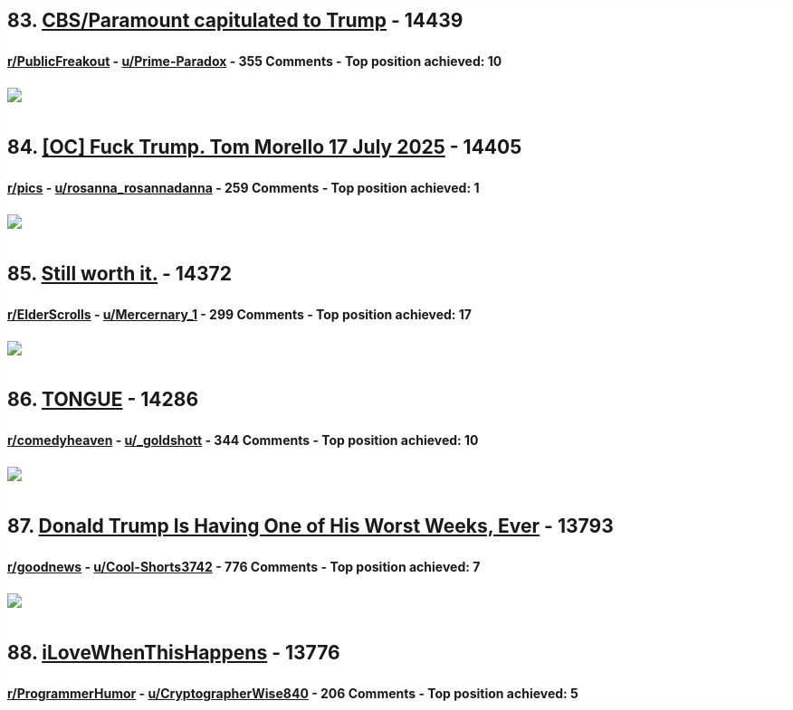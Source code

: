 ## 83. [CBS/Paramount capitulated to Trump](http://reddit.com/r/PublicFreakout/comments/1m2rpf2/cbsparamount_capitulated_to_trump/) - 14439
#### [r/PublicFreakout](http://reddit.com/r/PublicFreakout) - [u/Prime-Paradox](http://reddit.com/u/Prime-Paradox) - 355 Comments - Top position achieved: 10

<a href="https://v.redd.it/97d5r98axjdf1"><img src="https://external-preview.redd.it/bXN0ZTVvNmF4amRmMUn82PyxA36fWFeM5jaGnNLr6LnZ9MGyxEd7BcV0nt6w.png?width=140&amp;height=140&amp;crop=140:140,smart&amp;format=jpg&amp;v=enabled&amp;lthumb=true&amp;s=d5573dae708a80c43fcf1257cc328c813c6f8a8d"></img></a>

## 84. [[OC] Fuck Trump. Tom Morello 17 July 2025](http://reddit.com/r/pics/comments/1m337tt/oc_fuck_trump_tom_morello_17_july_2025/) - 14405
#### [r/pics](http://reddit.com/r/pics) - [u/rosanna_rosannadanna](http://reddit.com/u/rosanna_rosannadanna) - 259 Comments - Top position achieved: 1

<a href="https://i.redd.it/jefpshk93ndf1.jpeg"><img src="https://b.thumbs.redditmedia.com/AOgQbtgsvMecpx-4of20ML8A2caooy5dEnFWIS_lx_g.jpg"></img></a>

## 85. [Still worth it.](http://reddit.com/r/ElderScrolls/comments/1m3an2c/still_worth_it/) - 14372
#### [r/ElderScrolls](http://reddit.com/r/ElderScrolls) - [u/Mercernary_1](http://reddit.com/u/Mercernary_1) - 299 Comments - Top position achieved: 17

<a href="https://i.redd.it/wd4wo9akiodf1.jpeg"><img src="https://b.thumbs.redditmedia.com/9sAVusHJz7uKKzt48WGVZovmQTtfmeFWdRh9eyoazSc.jpg"></img></a>

## 86. [TONGUE](http://reddit.com/r/comedyheaven/comments/1m3bxyl/tongue/) - 14286
#### [r/comedyheaven](http://reddit.com/r/comedyheaven) - [u/_goldshott](http://reddit.com/u/_goldshott) - 344 Comments - Top position achieved: 10

<a href="https://i.redd.it/zxq9m10urodf1.png"><img src="https://a.thumbs.redditmedia.com/k_I9lj9OMUfHsQZbxDwrtaVj9aVtyU9rg00Jad0s-K8.jpg"></img></a>

## 87. [Donald Trump Is Having One of His Worst Weeks, Ever](http://reddit.com/r/goodnews/comments/1m3fmqp/donald_trump_is_having_one_of_his_worst_weeks_ever/) - 13793
#### [r/goodnews](http://reddit.com/r/goodnews) - [u/Cool-Shorts3742](http://reddit.com/u/Cool-Shorts3742) - 776 Comments - Top position achieved: 7

<a href="https://newrepublic.com/post/198113/trump-torched-epstein-historic-week-maga"><img src="https://external-preview.redd.it/kPsfsYi95JtonHQaeBzjGp_ip5Q4bXBVd_0sDyfgI0g.jpeg?width=140&amp;height=73&amp;crop=140:73,smart&amp;auto=webp&amp;s=312da8d3215b498ea8c4b89146d2443c9340a052"></img></a>

## 88. [iLoveWhenThisHappens](http://reddit.com/r/ProgrammerHumor/comments/1m2wagi/ilovewhenthishappens/) - 13776
#### [r/ProgrammerHumor](http://reddit.com/r/ProgrammerHumor) - [u/CryptographerWise840](http://reddit.com/u/CryptographerWise840) - 206 Comments - Top position achieved: 5
